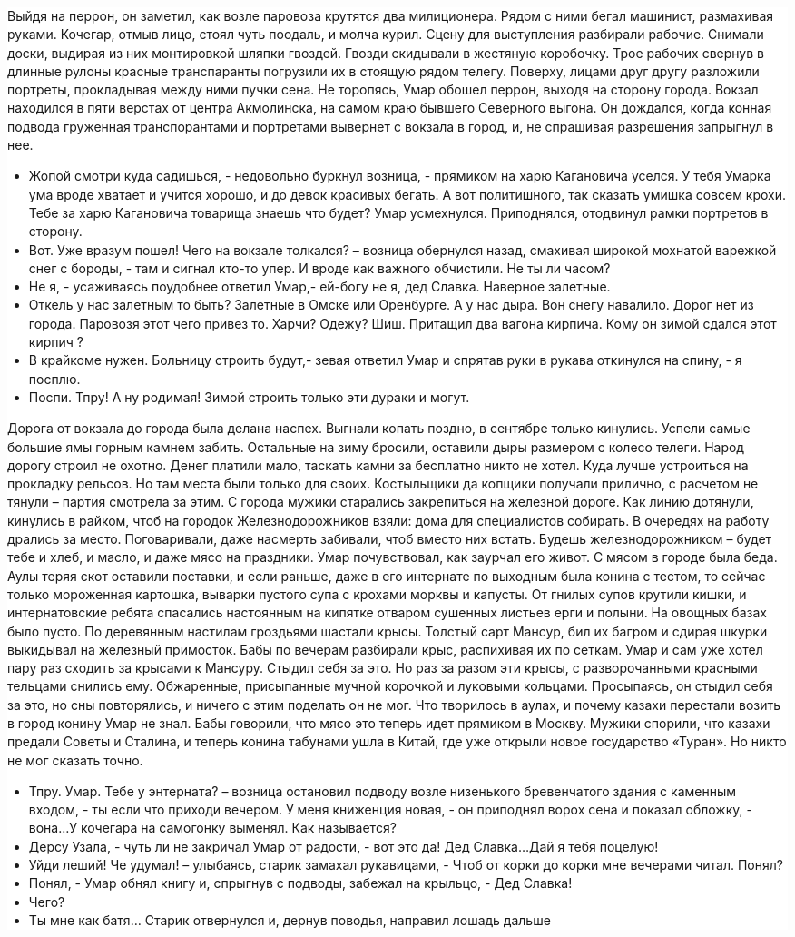 Выйдя на перрон, он заметил, как возле паровоза крутятся два милиционера. Рядом с ними бегал машинист, размахивая руками. Кочегар, отмыв лицо, стоял чуть поодаль, и молча курил. Сцену для выступления разбирали рабочие. Снимали доски, выдирая из них монтировкой шляпки гвоздей. Гвозди скидывали в жестяную коробочку.  Трое рабочих свернув в длинные рулоны красные транспаранты погрузили их в стоящую рядом телегу. Поверху,  лицами друг другу разложили портреты, прокладывая между ними пучки сена. 
Не торопясь, Умар обошел перрон, выходя на сторону города. Вокзал находился в пяти верстах от центра Акмолинска, на самом краю бывшего Северного выгона. Он дождался, когда конная подвода груженная транспорантами и портретами вывернет с вокзала в город, и, не спрашивая разрешения запрыгнул в нее.
- Жопой смотри куда садишься, - недовольно буркнул возница, - прямиком на харю Кагановича уселся. У тебя Умарка ума вроде хватает и учится хорошо, и до девок красивых бегать. А вот политишного, так сказать умишка совсем крохи. Тебе за харю Кагановича товарища знаешь что будет?
Умар усмехнулся. Приподнялся, отодвинул рамки портретов в сторону.
- Вот. Уже вразум пошел! Чего на вокзале толкался? – возница обернулся назад, смахивая широкой мохнатой варежкой снег с бороды, - там и сигнал кто-то упер. И вроде как важного обчистили. Не ты ли часом?
- Не я, - усаживаясь поудобнее ответил Умар,- ей-богу не я, дед Славка. Наверное залетные.
- Откель у нас залетным то быть? Залетные в Омске или Оренбурге. А у нас дыра. Вон снегу навалило. Дорог нет из города. Паровозя этот чего привез то. Харчи? Одежу? Шиш. Притащил два вагона кирпича. Кому он зимой сдался этот кирпич ? 
-  В крайкоме нужен.  Больницу строить будут,- зевая ответил Умар и спрятав руки в рукава откинулся на спину, - я посплю.
- Поспи. Тпру! А ну родимая! Зимой строить только эти дураки и могут. 

Дорога от вокзала до города была делана наспех. Выгнали копать поздно, в сентябре только кинулись. Успели самые большие ямы горным камнем забить. Остальные на зиму бросили, оставили дыры размером с колесо телеги.
 Народ дорогу строил не охотно. Денег платили мало, таскать камни за бесплатно никто не хотел. Куда лучше устроиться на прокладку рельсов. Но там места были только для своих. Костыльщики да копщики получали прилично, с расчетом не тянули – партия смотрела за этим. С города мужики старались закрепиться на железной дороге. Как линию дотянули, кинулись в райком, чтоб на городок Железнодорожников взяли: дома для специалистов собирать. В очередях на работу дрались за место. Поговаривали, даже насмерть забивали, чтоб вместо них встать. Будешь железнодорожником – будет тебе и хлеб, и масло, и даже мясо на праздники. 
Умар почувствовал, как заурчал его живот. С мясом в городе была беда. Аулы теряя скот оставили поставки, и если раньше, даже в его интернате по выходным была конина с тестом, то сейчас только мороженная картошка, выварки пустого супа с крохами морквы и капусты. От гнилых супов крутили кишки, и интернатовские ребята спасались настоянным на кипятке отваром сушенных листьев ерги и полыни. 
На овощных базах было пусто. По деревянным настилам гроздьями шастали крысы. Толстый сарт Мансур, бил их багром и сдирая шкурки выкидывал на железный примосток. Бабы по вечерам разбирали крыс, распихивая их по сеткам. Умар и сам уже хотел пару раз сходить за крысами к Мансуру. Стыдил себя за это. Но раз за разом эти крысы, с разворочанными красными тельцами снились ему. Обжаренные, присыпанные мучной корочкой и луковыми кольцами. Просыпаясь, он стыдил себя за это, но сны повторялись, и ничего с этим поделать он не мог. 
Что творилось в аулах, и почему казахи перестали возить в город конину Умар не знал. Бабы говорили, что мясо это теперь идет прямиком в Москву. Мужики спорили, что казахи предали Советы и Сталина, и теперь конина табунами ушла в Китай, где уже открыли новое государство «Туран». Но никто не мог сказать точно. 
- Тпру. Умар. Тебе у энтерната? – возница остановил подводу возле низенького бревенчатого здания с каменным входом, - ты если что приходи вечером. У меня книженция новая, - он приподнял ворох сена и показал обложку, - вона…У кочегара на самогонку выменял. Как называется?
- Дерсу Узала, - чуть ли не закричал Умар от радости, - вот это да! Дед Славка…Дай я тебя поцелую!
- Уйди леший! Че удумал! – улыбаясь, старик замахал рукавицами, - Чтоб от корки до корки мне вечерами читал. Понял? 
- Понял, - Умар обнял книгу и, спрыгнув с подводы, забежал на крыльцо, - Дед Славка! 
- Чего? 
- Ты мне как батя…
Старик отвернулся и, дернув поводья, направил лошадь дальше
